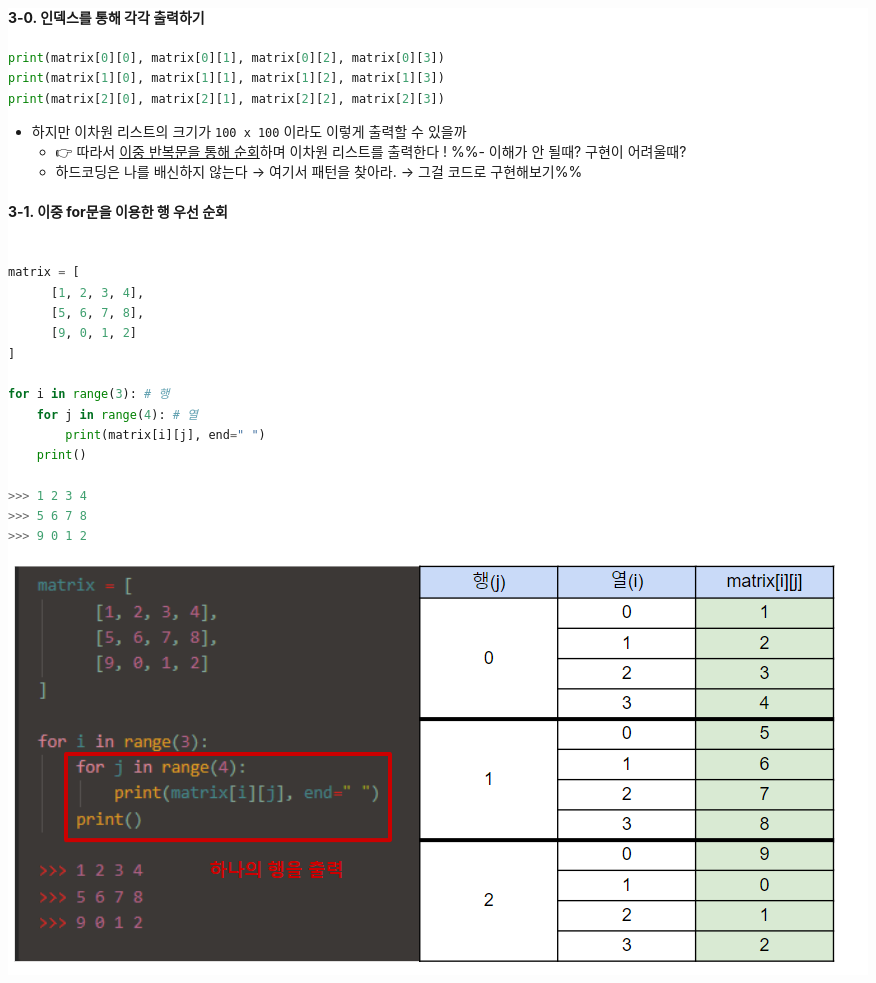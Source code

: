#### 3-0. 인덱스를 통해 각각 출력하기
```python
print(matrix[0][0], matrix[0][1], matrix[0][2], matrix[0][3])
print(matrix[1][0], matrix[1][1], matrix[1][2], matrix[1][3])
print(matrix[2][0], matrix[2][1], matrix[2][2], matrix[2][3])
```
- 하지만 이차원 리스트의 크기가 `100 x 100` 이라도 이렇게 출력할 수 있을까
	- 👉 따라서 <u>이중 반복문을 통해 순회</u>하며 이차원 리스트를 출력한다 !
%%- 이해가 안 될때? 구현이 어려울때?
    - 하드코딩은 나를 배신하지 않는다
        → 여기서 패턴을 찾아라.
        → 그걸 코드로 구현해보기%%

#### 3-1. 이중 for문을 이용한 **행 우선 순회**
```python

matrix = [ 
	  [1, 2, 3, 4], 
	  [5, 6, 7, 8], 
	  [9, 0, 1, 2] 
]

for i in range(3): # 행
	for j in range(4): # 열
		print(matrix[i][j], end=" ")
	print()

>>> 1 2 3 4 
>>> 5 6 7 8 
>>> 9 0 1 2
```

![](assets/02_2D_list2-img-%20(2).png)

